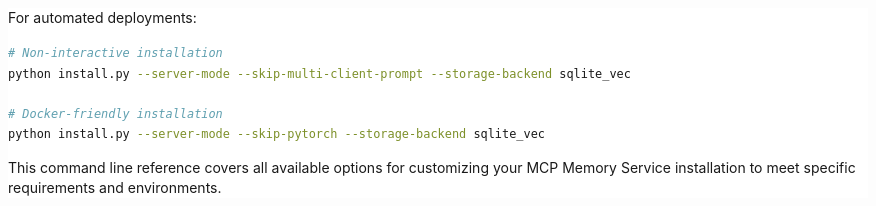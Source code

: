 For automated deployments:
```bash
# Non-interactive installation
python install.py --server-mode --skip-multi-client-prompt --storage-backend sqlite_vec

# Docker-friendly installation
python install.py --server-mode --skip-pytorch --storage-backend sqlite_vec
```

This command line reference covers all available options for customizing your MCP Memory Service installation to meet specific requirements and environments.